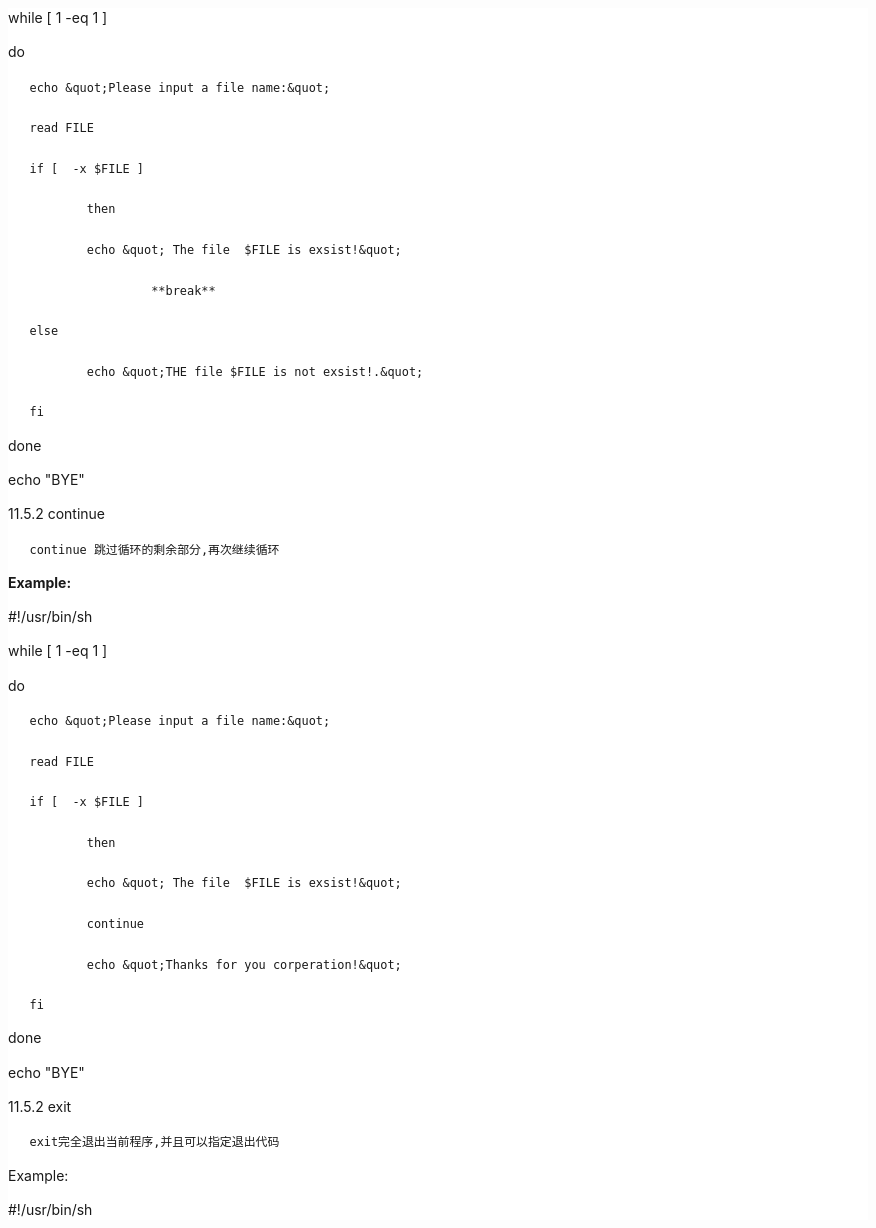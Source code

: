 while [ 1 -eq 1 ]

do

       echo &quot;Please input a file name:&quot;

       read FILE

       if [  -x $FILE ]

               then

               echo &quot; The file  $FILE is exsist!&quot;

                        **break**

       else

               echo &quot;THE file $FILE is not exsist!.&quot;

       fi

done

echo &quot;BYE&quot;

11.5.2 continue

       continue 跳过循环的剩余部分,再次继续循环

**Example:**

#!/usr/bin/sh

while [ 1 -eq 1 ]

do

       echo &quot;Please input a file name:&quot;

       read FILE

       if [  -x $FILE ]

               then

               echo &quot; The file  $FILE is exsist!&quot;

               continue

               echo &quot;Thanks for you corperation!&quot;

       fi

done

echo &quot;BYE&quot;

11.5.2 exit

       exit完全退出当前程序,并且可以指定退出代码

Example:

#!/usr/bin/sh
